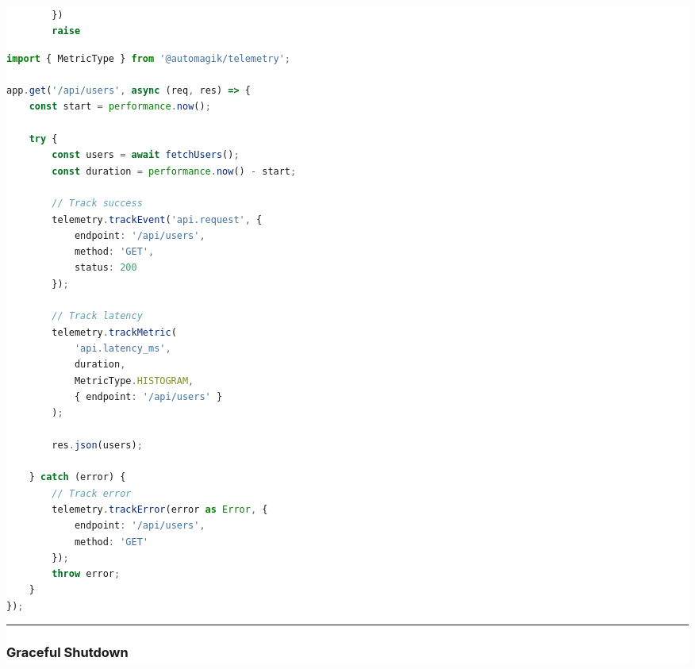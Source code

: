 ```python
        })
        raise
```

</td>
<td>

```typescript
import { MetricType } from '@automagik/telemetry';

app.get('/api/users', async (req, res) => {
    const start = performance.now();

    try {
        const users = await fetchUsers();
        const duration = performance.now() - start;

        // Track success
        telemetry.trackEvent('api.request', {
            endpoint: '/api/users',
            method: 'GET',
            status: 200
        });

        // Track latency
        telemetry.trackMetric(
            'api.latency_ms',
            duration,
            MetricType.HISTOGRAM,
            { endpoint: '/api/users' }
        );

        res.json(users);

    } catch (error) {
        // Track error
        telemetry.trackError(error as Error, {
            endpoint: '/api/users',
            method: 'GET'
        });
        throw error;
    }
});
```

</td>
</tr>
</table>

---

### Graceful Shutdown
